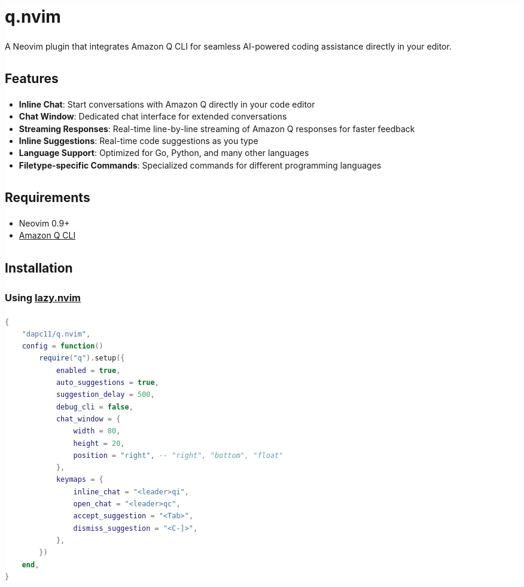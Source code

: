 # q.nvim

A Neovim plugin that integrates Amazon Q CLI for seamless AI-powered coding assistance directly in your editor.

## Features

- **Inline Chat**: Start conversations with Amazon Q directly in your code editor
- **Chat Window**: Dedicated chat interface for extended conversations
- **Streaming Responses**: Real-time line-by-line streaming of Amazon Q responses for faster feedback
- **Inline Suggestions**: Real-time code suggestions as you type
- **Language Support**: Optimized for Go, Python, and many other languages
- **Filetype-specific Commands**: Specialized commands for different programming languages

## Requirements

- Neovim 0.9+
- [Amazon Q CLI](https://docs.aws.amazon.com/amazonq/latest/qdeveloper-ug/command-line-getting-started-installing.html)

## Installation

### Using [lazy.nvim](https://github.com/folke/lazy.nvim)

```lua
{
    "dapc11/q.nvim",
    config = function()
        require("q").setup({
            enabled = true,
            auto_suggestions = true,
            suggestion_delay = 500,
            debug_cli = false,
            chat_window = {
                width = 80,
                height = 20,
                position = "right", -- "right", "bottom", "float"
            },
            keymaps = {
                inline_chat = "<leader>qi",
                open_chat = "<leader>qc",
                accept_suggestion = "<Tab>",
                dismiss_suggestion = "<C-]>",
            },
        })
    end,
}
```
